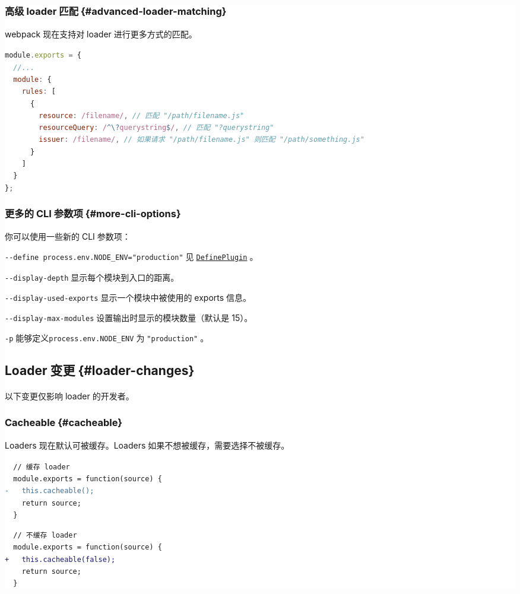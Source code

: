 ### 高级 loader 匹配 {#advanced-loader-matching}

webpack 现在支持对 loader 进行更多方式的匹配。

```js
module.exports = {
  //...
  module: {
    rules: [
      {
        resource: /filename/, // 匹配 "/path/filename.js"
        resourceQuery: /^\?querystring$/, // 匹配 "?querystring"
        issuer: /filename/, // 如果请求 "/path/filename.js" 则匹配 "/path/something.js"
      }
    ]
  }
};
```

### 更多的 CLI 参数项 {#more-cli-options}

你可以使用一些新的 CLI 参数项：

`--define process.env.NODE_ENV="production"` 见 [`DefinePlugin`](/plugins/define-plugin/) 。

`--display-depth` 显示每个模块到入口的距离。

`--display-used-exports` 显示一个模块中被使用的 exports 信息。

`--display-max-modules` 设置输出时显示的模块数量（默认是 15）。

`-p` 能够定义`process.env.NODE_ENV` 为 `"production"` 。

## Loader 变更 {#loader-changes}

以下变更仅影响 loader 的开发者。

### Cacheable {#cacheable}

Loaders 现在默认可被缓存。Loaders 如果不想被缓存，需要选择不被缓存。

```diff
  // 缓存 loader
  module.exports = function(source) {
-   this.cacheable();
    return source;
  }
```

```diff
  // 不缓存 loader
  module.exports = function(source) {
+   this.cacheable(false);
    return source;
  }
```
